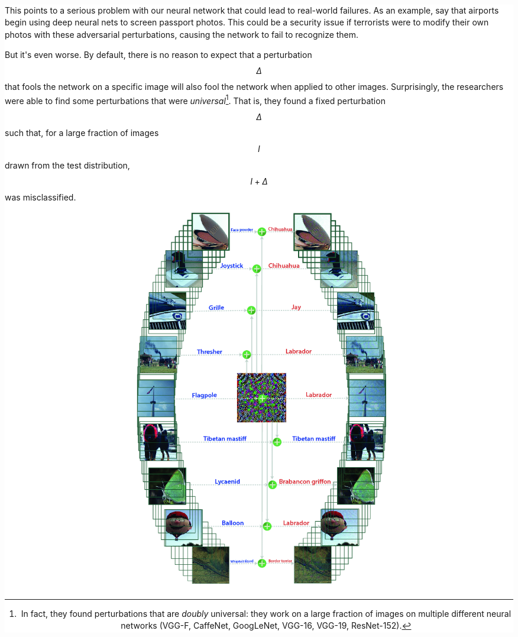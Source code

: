 This points to a serious problem with our neural network that could lead to real-world failures. As an example, say that airports begin using deep neural nets to screen passport photos. This could be a security issue if terrorists were to modify their own photos with these adversarial perturbations, causing the network to fail to recognize them.

But it's even worse. By default, there is no reason to expect that a perturbation $$\Delta$$ that fools the network on a specific image will also fool the network when applied to other images. Surprisingly, the researchers were able to find some perturbations that were *universal*[^2]. That is, they found a fixed perturbation $$\Delta$$ such that, for a large fraction of images $$I$$ drawn from the test distribution, $$I + \Delta$$ was misclassified.

[^2]: In fact, they found perturbations that are *doubly* universal: they work on a large fraction of images on multiple different neural networks (VGG-F, CaffeNet, GoogLeNet, VGG-16, VGG-19, ResNet-152).

<div style="text-align:center;font-size:14px">
<img src="/assets/adversarial-perturbations/universal_perturbation.png" width="50%"> <br>

[^1]: S. Moosavi-Dezfooli, A. Fawzi, O. Fawzi, and P. Frossard. Universal adversarial perturbations. In *IEEE Conference on Computer Vision and Pattern Recognition (CVPR)*, 2017. [https://arxiv.org/abs/1610.08401](https://arxiv.org/abs/1610.08401)
[^3]: The function $$f$$ might be so sensitive that even the smallest change you can make to a digital image -- modifying one color value by $$1$$ out of $$256$$ -- could lead to large changes in $$f$$. In other words, the straight-line path from $$I$$ to $$I' = I + (0, \dots, 0, 1, 0, \dots, 0)$$ could potentially cross multiple decision boundaries.
[^4]: Alternatively, you could interpret this as saying that the largest classification region by volume in $$\mathbb{R}^d$$ is "TV static".